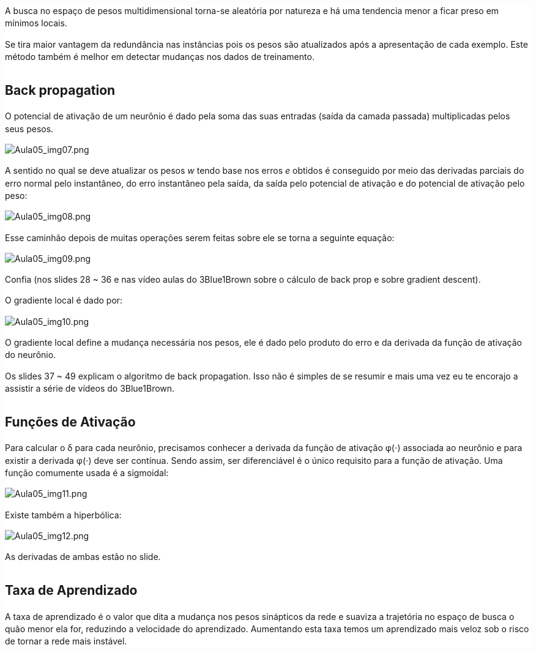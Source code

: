 A busca no espaço de pesos multidimensional torna-se aleatória por natureza e há uma tendencia menor a ficar preso em mínimos locais.

Se tira maior vantagem da redundância nas instâncias pois os pesos são atualizados após a apresentação de cada exemplo. Este método também é melhor em detectar mudanças nos dados de treinamento.

## Back propagation
O potencial de ativação de um neurônio é dado pela soma das suas entradas (saída da camada passada) multiplicadas pelos seus pesos.

![Aula05_img07.png](https://raw.githubusercontent.com/petbccufscar/.github/main/pet-colab/AM2/Aula05_img07.png)

A sentido no qual se deve atualizar os pesos *w* tendo base nos erros *e* obtidos é conseguido por meio das derivadas parciais do erro normal pelo instantâneo, do erro instantâneo pela saída, da saída pelo potencial de ativação e do potencial de ativação pelo peso:

![Aula05_img08.png](https://raw.githubusercontent.com/petbccufscar/.github/main/pet-colab/AM2/Aula05_img08.png)

Esse caminhão depois de muitas operações serem feitas sobre ele se torna a seguinte equação:

![Aula05_img09.png](https://raw.githubusercontent.com/petbccufscar/.github/main/pet-colab/AM2/Aula05_img09.png)

Confia (nos slides 28 ~ 36 e nas vídeo aulas do 3Blue1Brown sobre o cálculo de back prop e sobre gradient descent).

O gradiente local é dado por:

![Aula05_img10.png](https://raw.githubusercontent.com/petbccufscar/.github/main/pet-colab/AM2/Aula05_img10.png)

O gradiente local define a mudança necessária nos pesos, ele é dado pelo produto do erro e da derivada da função de ativação do neurônio.

Os slides 37 ~ 49 explicam o algoritmo de back propagation. Isso não é simples de se resumir e mais uma vez eu te encorajo a assistir a série de vídeos do 3Blue1Brown.

## Funções de Ativação
Para calcular o δ para cada neurônio, precisamos conhecer a derivada da função de ativação φ(⋅) associada ao neurônio e para existir a derivada φ(⋅) deve ser contínua. Sendo assim, ser diferenciável é o único requisito para a função de ativação. Uma função comumente usada é a sigmoidal:

![Aula05_img11.png](https://raw.githubusercontent.com/petbccufscar/.github/main/pet-colab/AM2/Aula05_img11.png)

Existe também a hiperbólica:

![Aula05_img12.png](https://raw.githubusercontent.com/petbccufscar/.github/main/pet-colab/AM2/Aula05_img12.png)

As derivadas de ambas estão no slide.

## Taxa de Aprendizado
A taxa de aprendizado é o valor que dita a mudança nos pesos sinápticos da rede e suaviza a trajetória no espaço de busca o quão menor ela for, reduzindo a velocidade do aprendizado. Aumentando esta taxa temos um aprendizado mais veloz sob o risco de tornar a rede mais instável.
